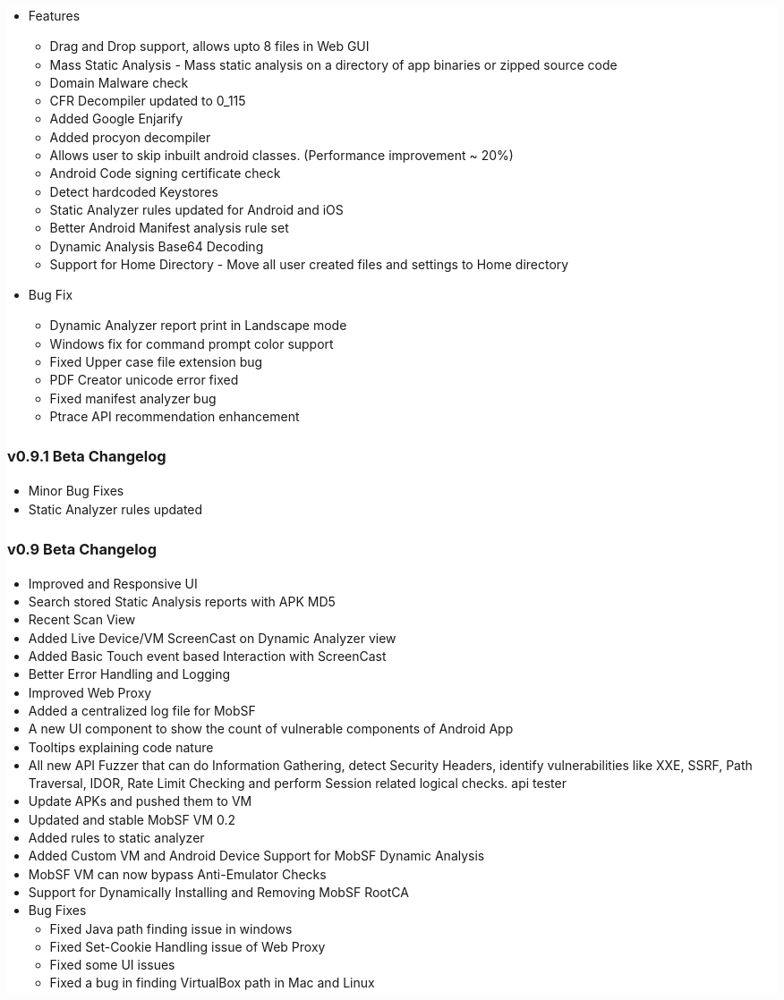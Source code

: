 * Features
  * Drag and Drop support, allows upto 8 files in Web GUI
  * Mass Static Analysis - Mass static analysis on a directory of app binaries or zipped source code
  * Domain Malware check
  * CFR Decompiler updated to 0_115
  * Added Google Enjarify
  * Added procyon decompiler
  * Allows user to skip inbuilt android classes. (Performance improvement ~ 20%)
  * Android Code signing certificate check
  * Detect hardcoded Keystores
  * Static Analyzer rules updated for Android and iOS
  * Better Android Manifest analysis rule set
  * Dynamic Analysis Base64 Decoding
  * Support for Home Directory - Move all user created files and settings to Home directory

* Bug Fix
  * Dynamic Analyzer report print in Landscape mode
  * Windows fix for command prompt color support
  * Fixed Upper case file extension bug
  * PDF Creator unicode error fixed
  * Fixed manifest analyzer bug
  * Ptrace API recommendation enhancement

### v0.9.1 Beta Changelog

* Minor Bug Fixes
* Static Analyzer rules updated

### v0.9 Beta Changelog

* Improved and Responsive UI
* Search stored Static Analysis reports with APK MD5
* Recent Scan View
* Added Live Device/VM ScreenCast on Dynamic Analyzer view
* Added Basic Touch event based Interaction with ScreenCast
* Better Error Handling and Logging
* Improved Web Proxy
* Added a centralized log file for MobSF
* A new UI component to show the count of vulnerable components of Android App
* Tooltips explaining code nature
* All new API Fuzzer that can do Information Gathering, detect Security Headers, identify vulnerabilities like XXE, SSRF, Path Traversal, IDOR, Rate Limit Checking and perform Session related logical checks.
api tester
* Update APKs and pushed them to VM
* Updated and stable MobSF VM 0.2
* Added rules to static analyzer
* Added Custom VM and Android Device Support for MobSF Dynamic Analysis
* MobSF VM can now bypass Anti-Emulator Checks
* Support for Dynamically Installing and Removing MobSF RootCA
* Bug Fixes
  * Fixed Java path finding issue in windows
  * Fixed Set-Cookie Handling issue of Web Proxy
  * Fixed some UI issues
  * Fixed a bug in finding VirtualBox path in Mac and Linux
